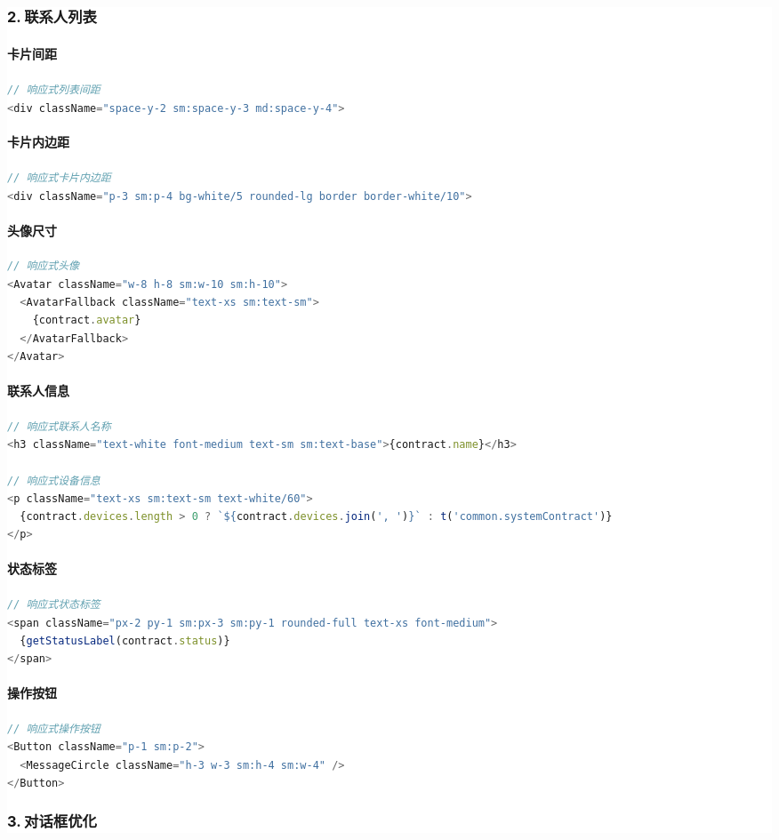 ### 2. 联系人列表

#### 卡片间距
```typescript
// 响应式列表间距
<div className="space-y-2 sm:space-y-3 md:space-y-4">
```

#### 卡片内边距
```typescript
// 响应式卡片内边距
<div className="p-3 sm:p-4 bg-white/5 rounded-lg border border-white/10">
```

#### 头像尺寸
```typescript
// 响应式头像
<Avatar className="w-8 h-8 sm:w-10 sm:h-10">
  <AvatarFallback className="text-xs sm:text-sm">
    {contract.avatar}
  </AvatarFallback>
</Avatar>
```

#### 联系人信息
```typescript
// 响应式联系人名称
<h3 className="text-white font-medium text-sm sm:text-base">{contract.name}</h3>

// 响应式设备信息
<p className="text-xs sm:text-sm text-white/60">
  {contract.devices.length > 0 ? `${contract.devices.join(', ')}` : t('common.systemContract')}
</p>
```

#### 状态标签
```typescript
// 响应式状态标签
<span className="px-2 py-1 sm:px-3 sm:py-1 rounded-full text-xs font-medium">
  {getStatusLabel(contract.status)}
</span>
```

#### 操作按钮
```typescript
// 响应式操作按钮
<Button className="p-1 sm:p-2">
  <MessageCircle className="h-3 w-3 sm:h-4 sm:w-4" />
</Button>
```

### 3. 对话框优化
